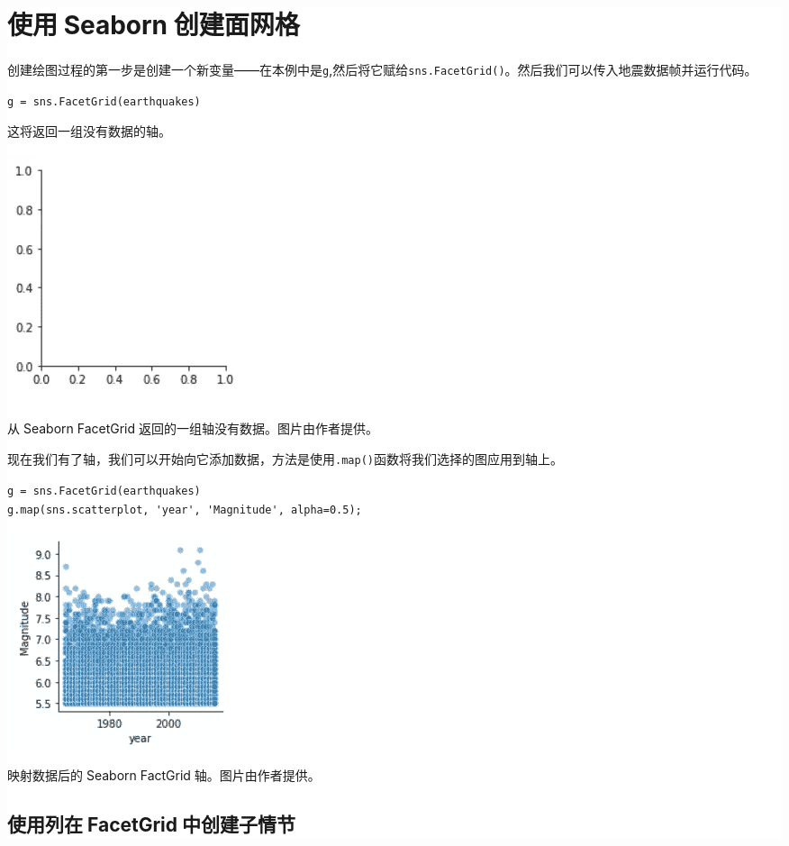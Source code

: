 
# 使用 Seaborn 创建面网格

创建绘图过程的第一步是创建一个新变量——在本例中是`g`,然后将它赋给`sns.FacetGrid()`。然后我们可以传入地震数据帧并运行代码。

```
g = sns.FacetGrid(earthquakes)
```

这将返回一组没有数据的轴。

![](img/7dca36e878abb87105a62315ebc1dd92.png)

从 Seaborn FacetGrid 返回的一组轴没有数据。图片由作者提供。

现在我们有了轴，我们可以开始向它添加数据，方法是使用`.map()`函数将我们选择的图应用到轴上。

```
g = sns.FacetGrid(earthquakes)
g.map(sns.scatterplot, 'year', 'Magnitude', alpha=0.5);
```

![](img/931395552f18d37a65aa74e7c2b3efa5.png)

映射数据后的 Seaborn FactGrid 轴。图片由作者提供。

## 使用列在 FacetGrid 中创建子情节
